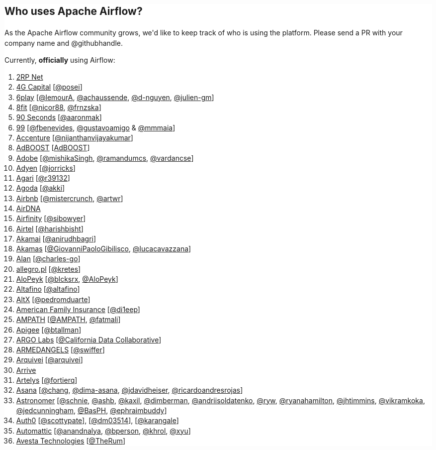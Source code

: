

## Who uses Apache Airflow?

As the Apache Airflow community grows, we'd like to keep track of who is using
the platform. Please send a PR with your company name and @githubhandle.

Currently, **officially** using Airflow:

1. [2RP Net](https://www.2rpnet.com.br/en)
1. [4G Capital](http://www.4g-capital.com/) [[@posei](https://github.com/posei)]
1. [6play](https://www.6play.fr) [[@lemourA](https://github.com/lemoura), [@achaussende](https://github.com/achaussende), [@d-nguyen](https://github.com/d-nguyen), [@julien-gm](https://github.com/julien-gm)]
1. [8fit](https://8fit.com/) [[@nicor88](https://github.com/nicor88), [@frnzska](https://github.com/frnzska)]
1. [90 Seconds](https://90seconds.tv/) [[@aaronmak](https://github.com/aaronmak)]
1. [99](https://99taxis.com) [[@fbenevides](https://github.com/fbenevides), [@gustavoamigo](https://github.com/gustavoamigo) & [@mmmaia](https://github.com/mmmaia)]
1. [Accenture](https://www.accenture.com/au-en) [[@nijanthanvijayakumar](https://github.com/nijanthanvijayakumar)]
1. [AdBOOST](https://www.adboost.sk) [[AdBOOST](https://github.com/AdBOOST)]
1. [Adobe](https://www.adobe.com/) [[@mishikaSingh](https://github.com/mishikaSingh), [@ramandumcs](https://github.com/ramandumcs), [@vardancse](https://github.com/vardancse)]
1. [Adyen](https://www.adyen.com/) [[@jorricks](https://github.com/jorricks)]
1. [Agari](https://github.com/agaridata) [[@r39132](https://github.com/r39132)]
1. [Agoda](https://agoda.com) [[@akki](https://github.com/akki)]
1. [Airbnb](https://airbnb.io/) [[@mistercrunch](https://github.com/mistercrunch), [@artwr](https://github.com/artwr)]
1. [AirDNA](https://www.airdna.co)
1. [Airfinity](https://www.airfinity.com) [[@sibowyer](https://github.com/sibowyer)]
1. [Airtel](https://www.airtel.in/) [[@harishbisht](https://github.com/harishbisht)]
1. [Akamai](https://www.akamai.com/) [[@anirudhbagri](https://github.com/anirudhbagri)]
1. [Akamas](https://akamas.io) [[@GiovanniPaoloGibilisco](https://github.com/GiovanniPaoloGibilisco), [@lucacavazzana](https://github.com/lucacavazzana)]
1. [Alan](https://alan.eu) [[@charles-go](https://github.com/charles-go)]
1. [allegro.pl](http://allegro.tech/) [[@kretes](https://github.com/kretes)]
1. [AloPeyk](https://alopeyk.com) [[@blcksrx](https://github.com/blcksrx), [@AloPeyk](https://github.com/AloPeyk)]
1. [Altafino](https://altafino.com) [[@altafino](https://github.com/altafino)]
1. [AltX](https://www.getaltx.com/about) [[@pedromduarte](https://github.com/pedromduarte)]
1. [American Family Insurance](https://www.amfam.com/about) [[@di1eep](https://github.com/di1eep)]
1. [AMPATH](https://www.ampathkenya.org/) [[@AMPATH](https://github.com/AMPATH), [@fatmali](https://github.com/fatmali)]
1. [Apigee](https://apigee.com) [[@btallman](https://github.com/btallman)]
1. [ARGO Labs](http://www.argolabs.org) [[@California Data Collaborative](https://github.com/California-Data-Collaborative)]
1. [ARMEDANGELS](https://www.armedangels.de) [[@swiffer](https://github.com/swiffer)]
1. [Arquivei](https://www.arquivei.com.br/) [[@arquivei](https://github.com/arquivei)]
1. [Arrive](https://www.arrive.com/)
1. [Artelys](https://www.artelys.com/) [[@fortierq](https://github.com/fortierq)]
1. [Asana](https://asana.com/) [[@chang](https://github.com/chang), [@dima-asana](https://github.com/dima-asana), [@jdavidheiser](https://github.com/jdavidheiser), [@ricardoandresrojas](https://github.com/ricardoandresrojas)]
1. [Astronomer](https://www.astronomer.io) [[@schnie](https://github.com/schnie), [@ashb](https://github.com/ashb), [@kaxil](https://github.com/kaxil), [@dimberman](https://github.com/dimberman), [@andriisoldatenko](https://github.com/andriisoldatenko), [@ryw](https://github.com/ryw), [@ryanahamilton](https://github.com/ryanahamilton), [@jhtimmins](https://github.com/jhtimmins), [@vikramkoka](https://github.com/vikramkoka), [@jedcunningham](https://github.com/jedcunningham), [@BasPH](https://github.com/basph), [@ephraimbuddy](https://github.com/ephraimbuddy)]
1. [Auth0](https://auth0.com) [[@scottypate](https://github.com/scottypate)], [[@dm03514](https://github.com/dm03514)], [[@karangale](https://github.com/karangale)]
1. [Automattic](https://automattic.com/) [[@anandnalya](https://github.com/anandnalya), [@bperson](https://github.com/bperson), [@khrol](https://github.com/Khrol), [@xyu](https://github.com/xyu)]
1. [Avesta Technologies](https://avestatechnologies.com) [[@TheRum](https://github.com/TheRum)]